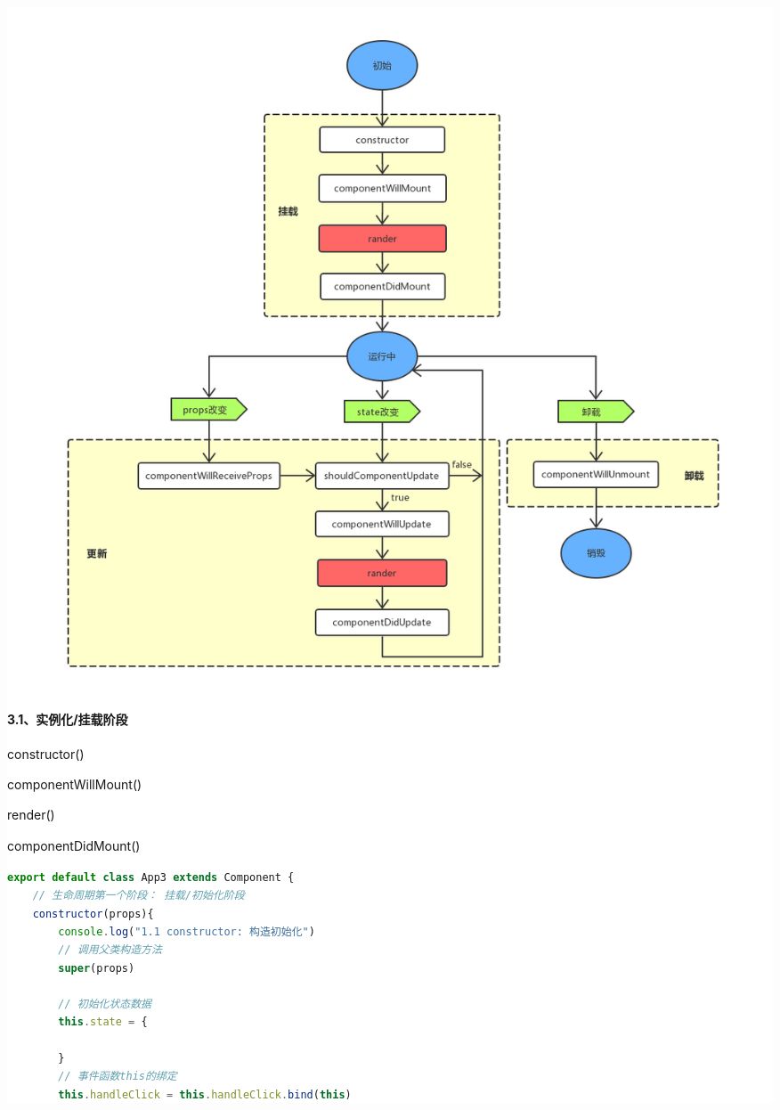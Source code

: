 ![00](.\assets_d02\00.png)

#### 3.1、实例化/挂载阶段

constructor()

componentWillMount()

render()

componentDidMount()

```jsx
export default class App3 extends Component {
    // 生命周期第一个阶段： 挂载/初始化阶段
    constructor(props){
        console.log("1.1 constructor: 构造初始化")
        // 调用父类构造方法
        super(props)

        // 初始化状态数据
        this.state = {

        }
        // 事件函数this的绑定
        this.handleClick = this.handleClick.bind(this)

```